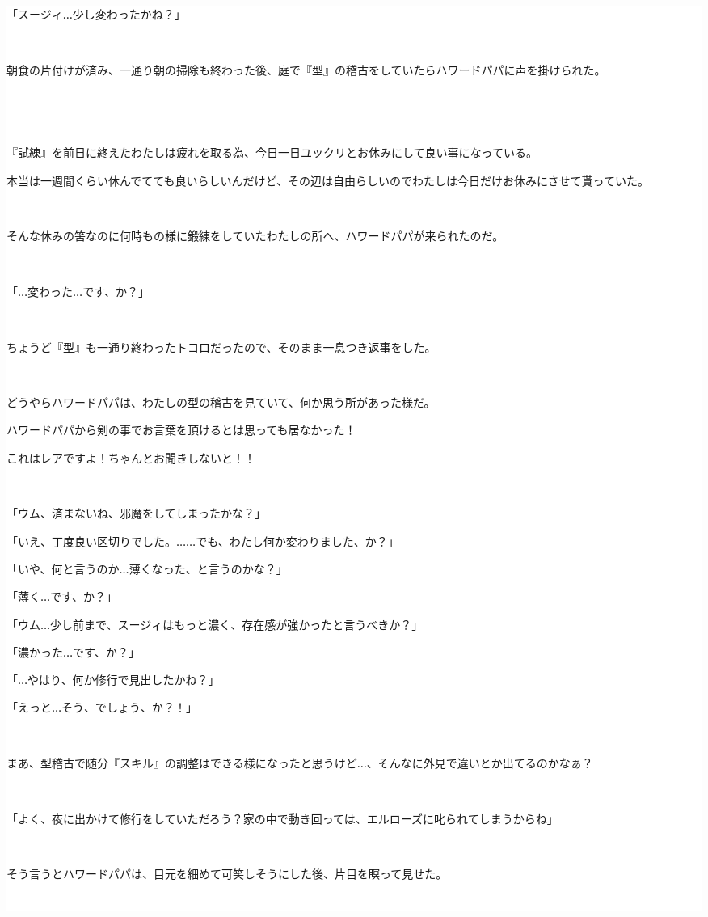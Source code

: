 「スージィ…少し変わったかね？」

&nbsp;

朝食の片付けが済み、一通り朝の掃除も終わった後、庭で『型』の稽古をしていたらハワードパパに声を掛けられた。

&nbsp;

&nbsp;

『試練』を前日に終えたわたしは疲れを取る為、今日一日ユックリとお休みにして良い事になっている。

本当は一週間くらい休んでてても良いらしいんだけど、その辺は自由らしいのでわたしは今日だけお休みにさせて貰っていた。

&nbsp;

そんな休みの筈なのに何時もの様に鍛練をしていたわたしの所へ、ハワードパパが来られたのだ。

&nbsp;

「…変わった…です、か？」

&nbsp;

ちょうど『型』も一通り終わったトコロだったので、そのまま一息つき返事をした。

&nbsp;

どうやらハワードパパは、わたしの型の稽古を見ていて、何か思う所があった様だ。

ハワードパパから剣の事でお言葉を頂けるとは思っても居なかった！

これはレアですよ！ちゃんとお聞きしないと！！

&nbsp;

「ウム、済まないね、邪魔をしてしまったかな？」

「いえ、丁度良い区切りでした。……でも、わたし何か変わりました、か？」

「いや、何と言うのか…薄くなった、と言うのかな？」

「薄く…です、か？」

「ウム…少し前まで、スージィはもっと濃く、存在感が強かったと言うべきか？」

「濃かった…です、か？」

「…やはり、何か修行で見出したかね？」

「えっと…そう、でしょう、か？！」

&nbsp;

まあ、型稽古で随分『スキル』の調整はできる様になったと思うけど…、そんなに外見で違いとか出てるのかなぁ？

&nbsp;

「よく、夜に出かけて修行をしていただろう？家の中で動き回っては、エルローズに叱られてしまうからね」

&nbsp;

そう言うとハワードパパは、目元を細めて可笑しそうにした後、片目を瞑って見せた。

&nbsp;
